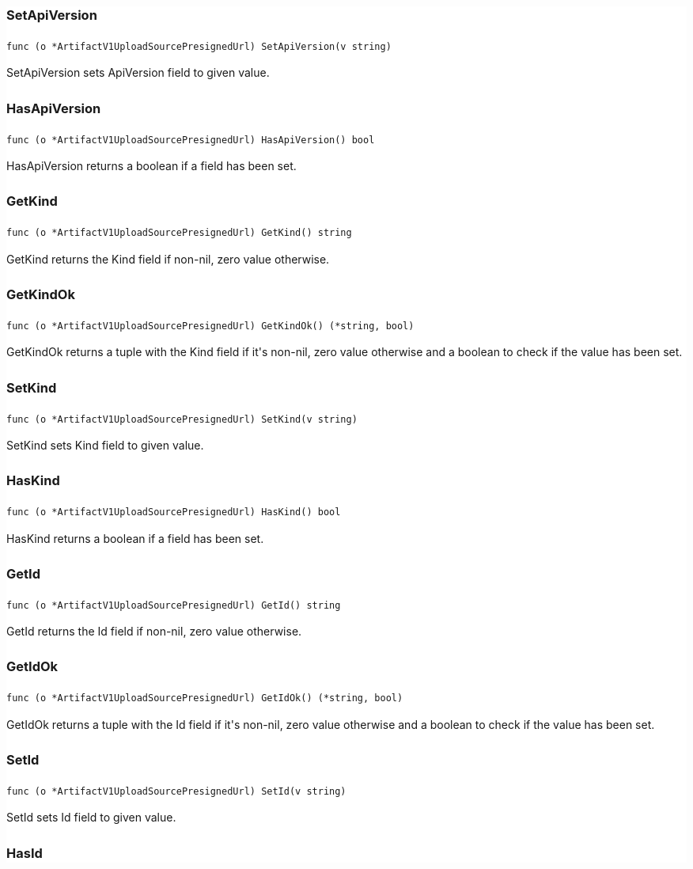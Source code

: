 ### SetApiVersion

`func (o *ArtifactV1UploadSourcePresignedUrl) SetApiVersion(v string)`

SetApiVersion sets ApiVersion field to given value.

### HasApiVersion

`func (o *ArtifactV1UploadSourcePresignedUrl) HasApiVersion() bool`

HasApiVersion returns a boolean if a field has been set.

### GetKind

`func (o *ArtifactV1UploadSourcePresignedUrl) GetKind() string`

GetKind returns the Kind field if non-nil, zero value otherwise.

### GetKindOk

`func (o *ArtifactV1UploadSourcePresignedUrl) GetKindOk() (*string, bool)`

GetKindOk returns a tuple with the Kind field if it's non-nil, zero value otherwise
and a boolean to check if the value has been set.

### SetKind

`func (o *ArtifactV1UploadSourcePresignedUrl) SetKind(v string)`

SetKind sets Kind field to given value.

### HasKind

`func (o *ArtifactV1UploadSourcePresignedUrl) HasKind() bool`

HasKind returns a boolean if a field has been set.

### GetId

`func (o *ArtifactV1UploadSourcePresignedUrl) GetId() string`

GetId returns the Id field if non-nil, zero value otherwise.

### GetIdOk

`func (o *ArtifactV1UploadSourcePresignedUrl) GetIdOk() (*string, bool)`

GetIdOk returns a tuple with the Id field if it's non-nil, zero value otherwise
and a boolean to check if the value has been set.

### SetId

`func (o *ArtifactV1UploadSourcePresignedUrl) SetId(v string)`

SetId sets Id field to given value.

### HasId

